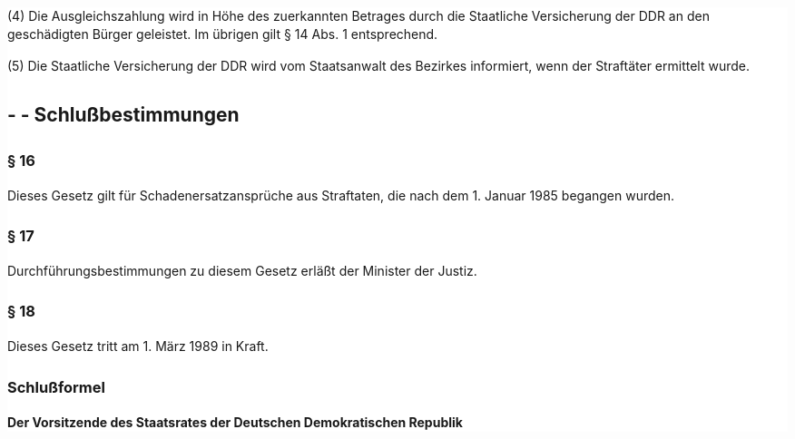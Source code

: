 (4) Die Ausgleichszahlung wird in Höhe des zuerkannten Betrages durch die Staatliche Versicherung der DDR an den geschädigten Bürger geleistet. Im übrigen gilt § 14 Abs. 1 entsprechend.

(5) Die Staatliche Versicherung der DDR wird vom Staatsanwalt des Bezirkes informiert, wenn der Straftäter ermittelt wurde.


## - - Schlußbestimmungen



### § 16

Dieses Gesetz gilt für Schadenersatzansprüche aus Straftaten, die nach dem 1. Januar 1985 begangen wurden.


### § 17

Durchführungsbestimmungen zu diesem Gesetz erläßt der Minister der Justiz.


### § 18

Dieses Gesetz tritt am 1. März 1989 in Kraft.


### Schlußformel

**Der Vorsitzende des Staatsrates der Deutschen Demokratischen Republik**

